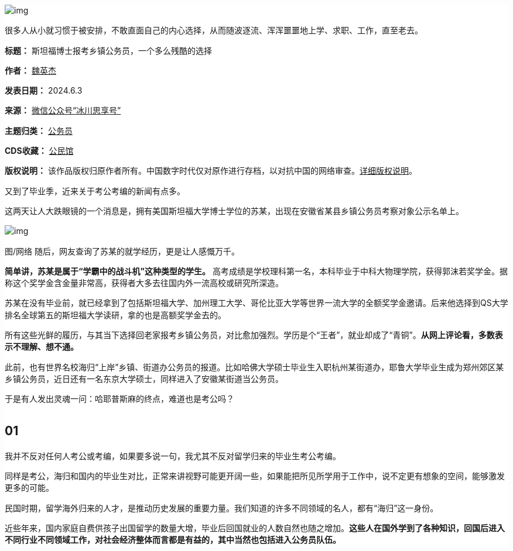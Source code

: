 ![img](https://chinadigitaltimes.net/chinese/files/2024/06/post-708484-665dd970c66f9.)


很多人从小就习惯于被安排，不敢直面自己的内心选择，从而随波逐流、浑浑噩噩地上学、求职、工作，直至老去。




**标题：** 斯坦福博士报考乡镇公务员，一个多么残酷的选择  

**作者：** [魏英杰](https://chinadigitaltimes.net/space/冰川思享号)  

**发表日期：** 2024.6.3  

**来源：** [微信公众号“冰川思享号”](https://web.archive.org/web/https://mp.weixin.qq.com/s/OxCoTaivvTTuz7bwyTueIQ)  

**主题归类：** [公务员](https://chinadigitaltimes.net/space/公务员)  

**CDS收藏：** [公民馆](https://chinadigitaltimes.net/space/%E5%85%AC%E6%B0%91%E9%A6%86)  

**版权说明：** 该作品版权归原作者所有。中国数字时代仅对原作进行存档，以对抗中国的网络审查。[详细版权说明](https://chinadigitaltimes.net/chinese/copyright)。


又到了毕业季，近来关于考公考编的新闻有点多。


这两天让人大跌眼镜的一个消息是，拥有美国斯坦福大学博士学位的苏某，出现在安徽省某县乡镇公务员考察对象公示名单上。


![img](https://chinadigitaltimes.net/chinese/files/2024/06/post-708484-665dd97101211.png)


图/网络
随后，网友查询了苏某的就学经历，更是让人感慨万千。


**简单讲，苏某是属于“学霸中的战斗机”这种类型的学生。** 高考成绩是学校理科第一名，本科毕业于中科大物理学院，获得郭沫若奖学金。据称这个奖学金含金量非常高，获得者大多去往国内外一流高校或研究所深造。


苏某在没有毕业前，就已经拿到了包括斯坦福大学、加州理工大学、哥伦比亚大学等世界一流大学的全额奖学金邀请。后来他选择到QS大学排名全球第五的斯坦福大学读研，拿的也是高额奖学金去的。


所有这些光鲜的履历，与其当下选择回老家报考乡镇公务员，对比愈加强烈。学历是个“王者”，就业却成了“青铜”。**从网上评论看，多数表示不理解、想不通。** 


此前，也有世界名校海归“上岸”乡镇、街道办公务员的报道。比如哈佛大学硕士毕业生入职杭州某街道办，耶鲁大学毕业生成为郑州郊区某乡镇公务员，近日还有一名东京大学硕士，同样进入了安徽某街道当公务员。


于是有人发出灵魂一问：哈耶普斯麻的终点，难道也是考公吗？


01
--


我并不反对任何人考公或考编，如果要多说一句，我尤其不反对留学归来的毕业生考公考编。


同样是考公，海归和国内的毕业生对比，正常来讲视野可能更开阔一些，如果能把所见所学用于工作中，说不定更有想象的空间，能够激发更多的可能。


民国时期，留学海外归来的人才，是推动历史发展的重要力量。我们知道的许多不同领域的名人，都有“海归”这一身份。


近些年来，国内家庭自费供孩子出国留学的数量大增，毕业后回国就业的人数自然也随之增加。**这些人在国外学到了各种知识，回国后进入不同行业不同领域工作，对社会经济整体而言都是有益的，其中当然也包括进入公务员队伍。** 
